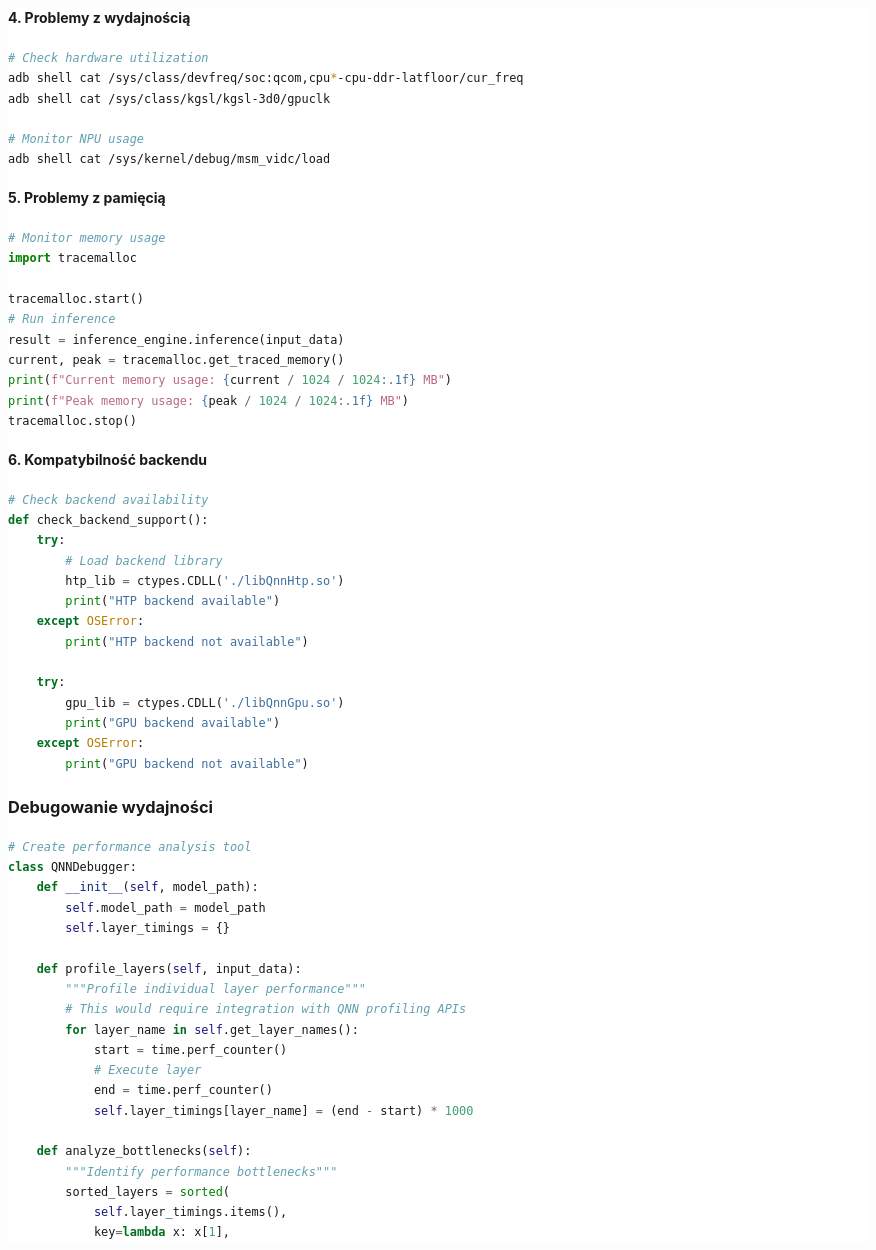 #### 4. Problemy z wydajnością
```bash
# Check hardware utilization
adb shell cat /sys/class/devfreq/soc:qcom,cpu*-cpu-ddr-latfloor/cur_freq
adb shell cat /sys/class/kgsl/kgsl-3d0/gpuclk

# Monitor NPU usage
adb shell cat /sys/kernel/debug/msm_vidc/load
```

#### 5. Problemy z pamięcią
```python
# Monitor memory usage
import tracemalloc

tracemalloc.start()
# Run inference
result = inference_engine.inference(input_data)
current, peak = tracemalloc.get_traced_memory()
print(f"Current memory usage: {current / 1024 / 1024:.1f} MB")
print(f"Peak memory usage: {peak / 1024 / 1024:.1f} MB")
tracemalloc.stop()
```

#### 6. Kompatybilność backendu
```python
# Check backend availability
def check_backend_support():
    try:
        # Load backend library
        htp_lib = ctypes.CDLL('./libQnnHtp.so')
        print("HTP backend available")
    except OSError:
        print("HTP backend not available")
    
    try:
        gpu_lib = ctypes.CDLL('./libQnnGpu.so')
        print("GPU backend available")
    except OSError:
        print("GPU backend not available")
```

### Debugowanie wydajności

```python
# Create performance analysis tool
class QNNDebugger:
    def __init__(self, model_path):
        self.model_path = model_path
        self.layer_timings = {}
    
    def profile_layers(self, input_data):
        """Profile individual layer performance"""
        # This would require integration with QNN profiling APIs
        for layer_name in self.get_layer_names():
            start = time.perf_counter()
            # Execute layer
            end = time.perf_counter()
            self.layer_timings[layer_name] = (end - start) * 1000
    
    def analyze_bottlenecks(self):
        """Identify performance bottlenecks"""
        sorted_layers = sorted(
            self.layer_timings.items(), 
            key=lambda x: x[1], 
```